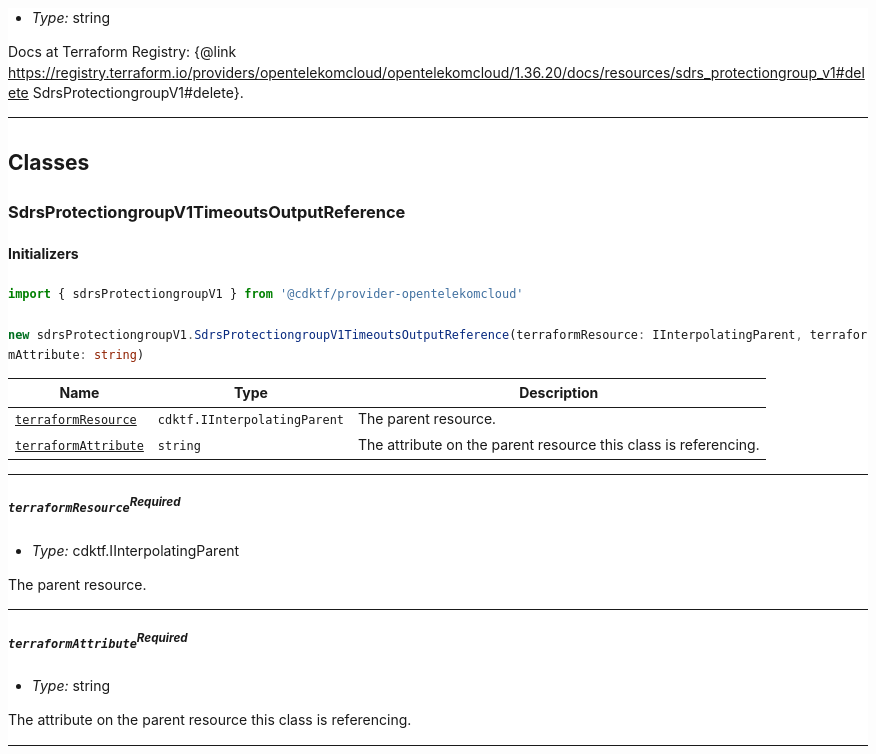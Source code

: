 - *Type:* string

Docs at Terraform Registry: {@link https://registry.terraform.io/providers/opentelekomcloud/opentelekomcloud/1.36.20/docs/resources/sdrs_protectiongroup_v1#delete SdrsProtectiongroupV1#delete}.

---

## Classes <a name="Classes" id="Classes"></a>

### SdrsProtectiongroupV1TimeoutsOutputReference <a name="SdrsProtectiongroupV1TimeoutsOutputReference" id="@cdktf/provider-opentelekomcloud.sdrsProtectiongroupV1.SdrsProtectiongroupV1TimeoutsOutputReference"></a>

#### Initializers <a name="Initializers" id="@cdktf/provider-opentelekomcloud.sdrsProtectiongroupV1.SdrsProtectiongroupV1TimeoutsOutputReference.Initializer"></a>

```typescript
import { sdrsProtectiongroupV1 } from '@cdktf/provider-opentelekomcloud'

new sdrsProtectiongroupV1.SdrsProtectiongroupV1TimeoutsOutputReference(terraformResource: IInterpolatingParent, terraformAttribute: string)
```

| **Name** | **Type** | **Description** |
| --- | --- | --- |
| <code><a href="#@cdktf/provider-opentelekomcloud.sdrsProtectiongroupV1.SdrsProtectiongroupV1TimeoutsOutputReference.Initializer.parameter.terraformResource">terraformResource</a></code> | <code>cdktf.IInterpolatingParent</code> | The parent resource. |
| <code><a href="#@cdktf/provider-opentelekomcloud.sdrsProtectiongroupV1.SdrsProtectiongroupV1TimeoutsOutputReference.Initializer.parameter.terraformAttribute">terraformAttribute</a></code> | <code>string</code> | The attribute on the parent resource this class is referencing. |

---

##### `terraformResource`<sup>Required</sup> <a name="terraformResource" id="@cdktf/provider-opentelekomcloud.sdrsProtectiongroupV1.SdrsProtectiongroupV1TimeoutsOutputReference.Initializer.parameter.terraformResource"></a>

- *Type:* cdktf.IInterpolatingParent

The parent resource.

---

##### `terraformAttribute`<sup>Required</sup> <a name="terraformAttribute" id="@cdktf/provider-opentelekomcloud.sdrsProtectiongroupV1.SdrsProtectiongroupV1TimeoutsOutputReference.Initializer.parameter.terraformAttribute"></a>

- *Type:* string

The attribute on the parent resource this class is referencing.

---
